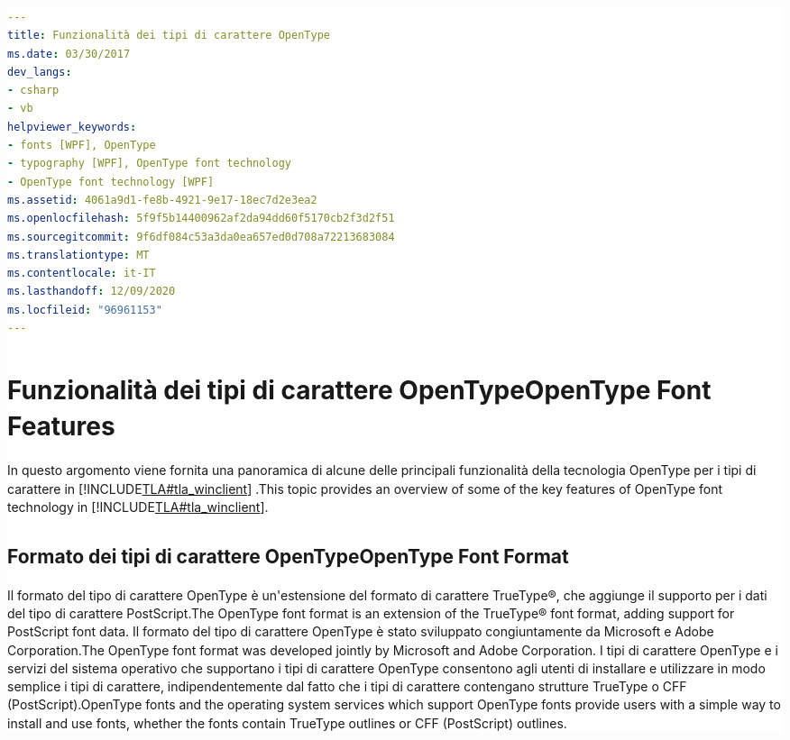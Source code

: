 ```yaml
---
title: Funzionalità dei tipi di carattere OpenType
ms.date: 03/30/2017
dev_langs:
- csharp
- vb
helpviewer_keywords:
- fonts [WPF], OpenType
- typography [WPF], OpenType font technology
- OpenType font technology [WPF]
ms.assetid: 4061a9d1-fe8b-4921-9e17-18ec7d2e3ea2
ms.openlocfilehash: 5f9f5b14400962af2da94dd60f5170cb2f3d2f51
ms.sourcegitcommit: 9f6df084c53a3da0ea657ed0d708a72213683084
ms.translationtype: MT
ms.contentlocale: it-IT
ms.lasthandoff: 12/09/2020
ms.locfileid: "96961153"
---
```

# <a name="opentype-font-features"></a><span data-ttu-id="2d812-102">Funzionalità dei tipi di carattere OpenType</span><span class="sxs-lookup"><span data-stu-id="2d812-102">OpenType Font Features</span></span>

<span data-ttu-id="2d812-103">In questo argomento viene fornita una panoramica di alcune delle principali funzionalità della tecnologia OpenType per i tipi di carattere in [!INCLUDE[TLA#tla_winclient](../../../includes/tlasharptla-winclient-md.md)] .</span><span class="sxs-lookup"><span data-stu-id="2d812-103">This topic provides an overview of some of the key features of OpenType font technology in [!INCLUDE[TLA#tla_winclient](../../../includes/tlasharptla-winclient-md.md)].</span></span>  
  
<a name="overview"></a>

## <a name="opentype-font-format"></a><span data-ttu-id="2d812-104">Formato dei tipi di carattere OpenType</span><span class="sxs-lookup"><span data-stu-id="2d812-104">OpenType Font Format</span></span>  

 <span data-ttu-id="2d812-105">Il formato del tipo di carattere OpenType è un'estensione del formato di carattere TrueType®, che aggiunge il supporto per i dati del tipo di carattere PostScript.</span><span class="sxs-lookup"><span data-stu-id="2d812-105">The OpenType font format is an extension of the TrueType® font format, adding support for PostScript font data.</span></span> <span data-ttu-id="2d812-106">Il formato del tipo di carattere OpenType è stato sviluppato congiuntamente da Microsoft e Adobe Corporation.</span><span class="sxs-lookup"><span data-stu-id="2d812-106">The OpenType font format was developed jointly by Microsoft and Adobe Corporation.</span></span> <span data-ttu-id="2d812-107">I tipi di carattere OpenType e i servizi del sistema operativo che supportano i tipi di carattere OpenType consentono agli utenti di installare e utilizzare in modo semplice i tipi di carattere, indipendentemente dal fatto che i tipi di carattere contengano strutture TrueType o CFF (PostScript).</span><span class="sxs-lookup"><span data-stu-id="2d812-107">OpenType fonts and the operating system services which support OpenType fonts provide users with a simple way to install and use fonts, whether the fonts contain TrueType outlines or CFF (PostScript) outlines.</span></span>  
  
